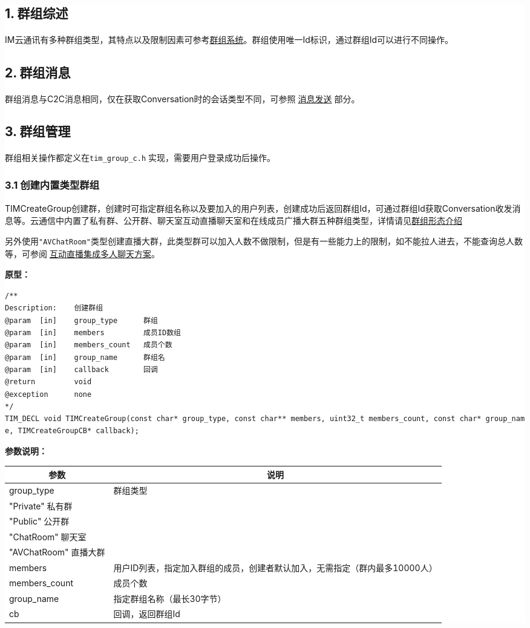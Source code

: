
## 1. 群组综述 

IM云通讯有多种群组类型，其特点以及限制因素可参考[群组系统](/doc/product/269/群组系统)。群组使用唯一Id标识，通过群组Id可以进行不同操作。

## 2. 群组消息 

群组消息与C2C消息相同，仅在获取Conversation时的会话类型不同，可参照 [消息发送](/doc/product/269/消息收发（iOS%20SDK）#1.-.E6.B6.88.E6.81.AF.E5.8F.91.E9.80.81) 部分。

## 3. 群组管理

群组相关操作都定义在`tim_group_c.h` 实现，需要用户登录成功后操作。

### 3.1 创建内置类型群组

TIMCreateGroup创建群，创建时可指定群组名称以及要加入的用户列表，创建成功后返回群组Id，可通过群组Id获取Conversation收发消息等。云通信中内置了私有群、公开群、聊天室互动直播聊天室和在线成员广播大群五种群组类型，详情请见[群组形态介绍](/doc/product/269/群组系统#2-.E7.BE.A4.E7.BB.84.E5.BD.A2.E6.80.81.E4.BB.8B.E7.BB.8D)

另外使用`"AVChatRoom"`类型创建直播大群，此类型群可以加入人数不做限制，但是有一些能力上的限制，如不能拉人进去，不能查询总人数等，可参阅 [互动直播集成多人聊天方案](/doc/product/269/互动直播集成多人聊天方案)。

**原型：**

```
/**
Description:	创建群组
@param	[in]	group_type		群组
@param	[in]	members			成员ID数组
@param	[in]	members_count	成员个数
@param	[in]	group_name		群组名
@param	[in]	callback		回调
@return			void
@exception      none
*/
TIM_DECL void TIMCreateGroup(const char* group_type, const char** members, uint32_t members_count, const char* group_name, TIMCreateGroupCB* callback);
```

**参数说明：**

参数 | 说明
---|---
group_type | 群组类型
| "Private" 私有群
| "Public" 公开群
| "ChatRoom" 聊天室
| "AVChatRoom" 直播大群
members | 用户ID列表，指定加入群组的成员，创建者默认加入，无需指定（群内最多10000人） 
members_count | 成员个数
group_name |  指定群组名称（最长30字节） 
cb | 回调，返回群组Id 
